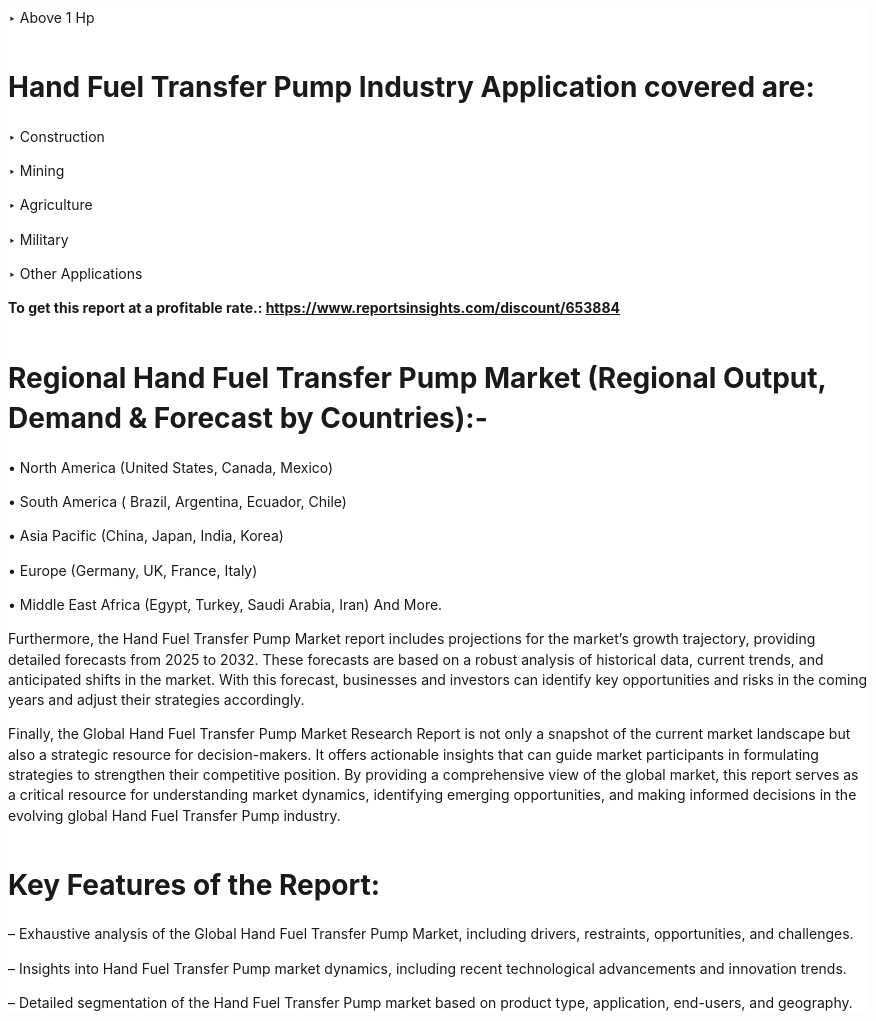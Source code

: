 ‣ Above 1 Hp

# <strong>Hand Fuel Transfer Pump Industry Application covered are:</strong>

‣ Construction

‣ Mining

‣ Agriculture

‣ Military

‣ Other Applications

<strong>To get this report at a profitable rate.: <a href=https://www.reportsinsights.com/discount/653884>https://www.reportsinsights.com/discount/653884</a></strong>

# <strong>Regional Hand Fuel Transfer Pump Market (Regional Output, Demand &amp; Forecast by Countries):-</strong>

• North America (United States, Canada, Mexico)

• South America ( Brazil, Argentina, Ecuador, Chile)

• Asia Pacific (China, Japan, India, Korea)

• Europe (Germany, UK, France, Italy)

• Middle East Africa (Egypt, Turkey, Saudi Arabia, Iran) And More.

Furthermore, the Hand Fuel Transfer Pump Market report includes projections for the market’s growth trajectory, providing detailed forecasts from 2025 to 2032. These forecasts are based on a robust analysis of historical data, current trends, and anticipated shifts in the market. With this forecast, businesses and investors can identify key opportunities and risks in the coming years and adjust their strategies accordingly.

Finally, the Global Hand Fuel Transfer Pump Market Research Report is not only a snapshot of the current market landscape but also a strategic resource for decision-makers. It offers actionable insights that can guide market participants in formulating strategies to strengthen their competitive position. By providing a comprehensive view of the global market, this report serves as a critical resource for understanding market dynamics, identifying emerging opportunities, and making informed decisions in the evolving global Hand Fuel Transfer Pump industry.

# <strong>Key Features of the Report:</strong>

– Exhaustive analysis of the Global Hand Fuel Transfer Pump Market, including drivers, restraints, opportunities, and challenges.

– Insights into Hand Fuel Transfer Pump market dynamics, including recent technological advancements and innovation trends.

– Detailed segmentation of the Hand Fuel Transfer Pump market based on product type, application, end-users, and geography.
